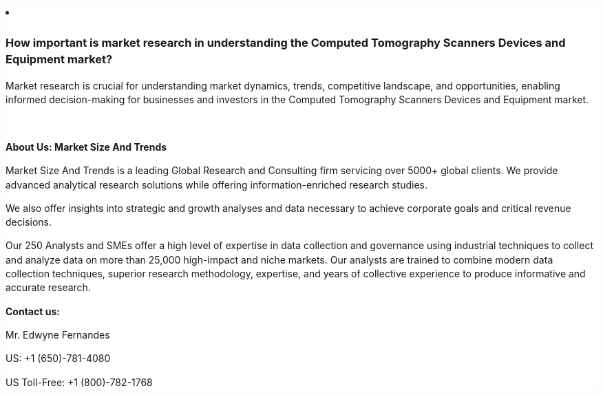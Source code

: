 </li>        <li>            <h3>How important is market research in understanding the Computed Tomography Scanners Devices and Equipment market?</h3>            <p>Market research is crucial for understanding market dynamics, trends, competitive landscape, and opportunities, enabling informed decision-making for businesses and investors in the Computed Tomography Scanners Devices and Equipment market.</p>        </li>    </ol></body></html></strong></p><p id="ember65" class="ember-view reader-text-block__paragraph">&nbsp;</p><p id="" class=""><strong>About Us: Market Size And Trends</strong></p><p id="" class="">Market Size And Trends is a leading Global Research and Consulting firm servicing over 5000+ global clients. We provide advanced analytical research solutions while offering information-enriched research studies.</p><p id="" class="">We also offer insights into strategic and growth analyses and data necessary to achieve corporate goals and critical revenue decisions.</p><p id="" class="">Our 250 Analysts and SMEs offer a high level of expertise in data collection and governance using industrial techniques to collect and analyze data on more than 25,000 high-impact and niche markets. Our analysts are trained to combine modern data collection techniques, superior research methodology, expertise, and years of collective experience to produce informative and accurate research.</p><p id="" class=""><strong>Contact us:</strong></p><p id="" class="">Mr. Edwyne Fernandes</p><p id="" class="">US: +1 (650)-781-4080</p><p id="" class="">US Toll-Free: +1 (800)-782-1768</p>